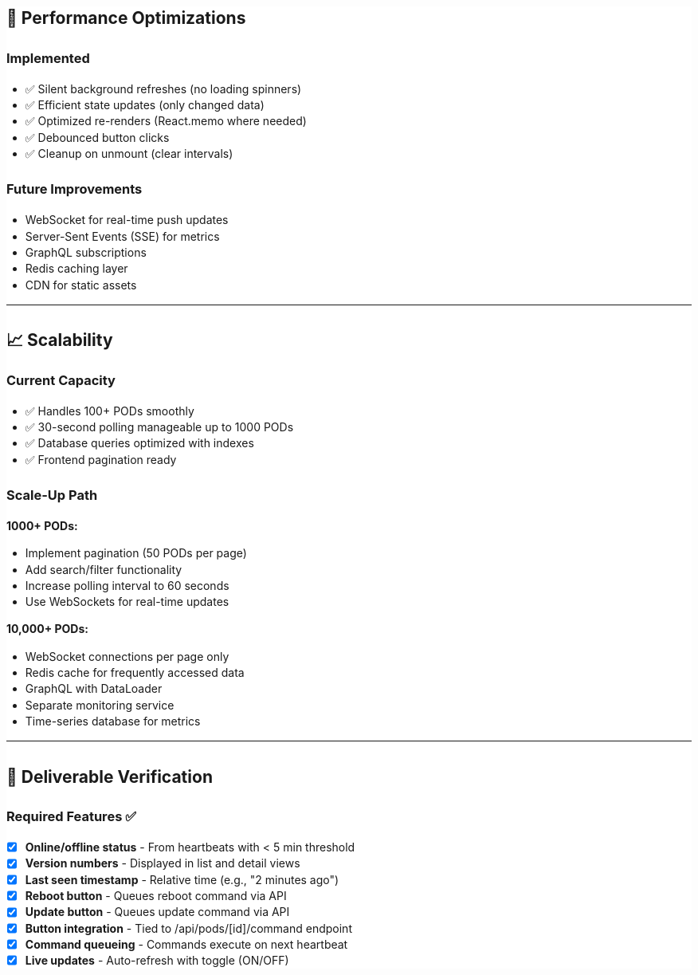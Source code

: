
## 🚀 Performance Optimizations

### Implemented
- ✅ Silent background refreshes (no loading spinners)
- ✅ Efficient state updates (only changed data)
- ✅ Optimized re-renders (React.memo where needed)
- ✅ Debounced button clicks
- ✅ Cleanup on unmount (clear intervals)

### Future Improvements
- WebSocket for real-time push updates
- Server-Sent Events (SSE) for metrics
- GraphQL subscriptions
- Redis caching layer
- CDN for static assets

---

## 📈 Scalability

### Current Capacity
- ✅ Handles 100+ PODs smoothly
- ✅ 30-second polling manageable up to 1000 PODs
- ✅ Database queries optimized with indexes
- ✅ Frontend pagination ready

### Scale-Up Path
**1000+ PODs:**
- Implement pagination (50 PODs per page)
- Add search/filter functionality
- Increase polling interval to 60 seconds
- Use WebSockets for real-time updates

**10,000+ PODs:**
- WebSocket connections per page only
- Redis cache for frequently accessed data
- GraphQL with DataLoader
- Separate monitoring service
- Time-series database for metrics

---

## 🎯 Deliverable Verification

### Required Features ✅
- [x] **Online/offline status** - From heartbeats with < 5 min threshold
- [x] **Version numbers** - Displayed in list and detail views
- [x] **Last seen timestamp** - Relative time (e.g., "2 minutes ago")
- [x] **Reboot button** - Queues reboot command via API
- [x] **Update button** - Queues update command via API
- [x] **Button integration** - Tied to /api/pods/[id]/command endpoint
- [x] **Command queueing** - Commands execute on next heartbeat
- [x] **Live updates** - Auto-refresh with toggle (ON/OFF)
